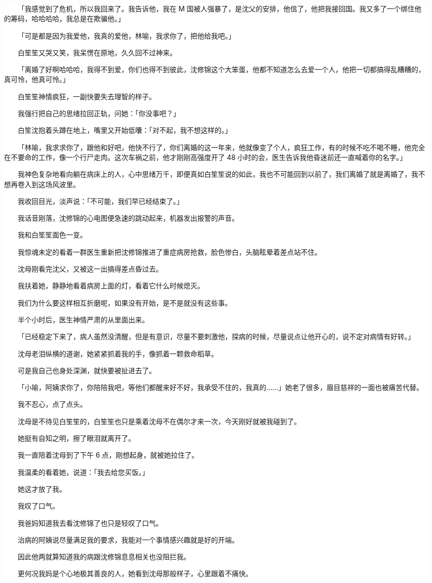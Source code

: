 &emsp;&emsp;「我感觉到了危机，所以我回来了。我告诉他，我在 M 国被人强暴了，是沈父的安排，他信了，他把我接回国。我又多了一个绑住他的筹码，哈哈哈哈，我总是在欺骗他。」  
  
&emsp;&emsp;「可是都是因为我爱他，我真的爱他，林喻，我求你了，把他给我吧。」  
  
&emsp;&emsp;白笙笙又哭又笑，我呆愣在原地，久久回不过神来。  
  
&emsp;&emsp;「离婚了好啊哈哈哈，我得不到爱，你们也得不到彼此，沈修锦这个大笨蛋，他都不知道怎么去爱一个人，他把一切都搞得乱糟糟的，真可怜，他真可怜。」  
  
&emsp;&emsp;白笙笙神情疯狂，一副快要失去理智的样子。  
  
&emsp;&emsp;我强行把自己的思绪拉回正轨，问她：「你没事吧？」  
  
&emsp;&emsp;白笙沈抱着头蹲在地上，嘴里又开始低囔：「对不起，我不想这样的。」  
  
&emsp;&emsp;「林喻，我求求你了，跟他和好吧，他快不行了，你们离婚的这一年来，他就像变了个人，疯狂工作，有的时候不吃不喝不睡，他完全在不要命的工作，像一个行尸走肉。这次车祸之前，他才刚刚高强度开了 48 小时的会，医生告诉我他昏迷前还一直喊着你的名字。」  
  
&emsp;&emsp;我神色复杂地看向躺在病床上的人，心中思绪万千，即便真如白笙笙说的如此，我也不可能回到以前了，我们离婚了就是离婚了，我不想再卷入到这场风波里。  
  
&emsp;&emsp;我收回目光，淡声说：「不可能，我们早已经结束了。」  
  
&emsp;&emsp;我话音刚落，沈修锦的心电图便急速的跳动起来，机器发出报警的声音。  
  
&emsp;&emsp;我和白笙笙面色一变。  
  
&emsp;&emsp;我惊魂未定的看着一群医生重新把沈修锦推进了重症病房抢救，脸色惨白，头脑眩晕着差点站不住。  
  
&emsp;&emsp;沈母刚看完沈父，又被这一出搞得差点昏过去。  
  
&emsp;&emsp;我扶着她，静静地看着病房上面的灯，看着它什么时候熄灭。  
  
&emsp;&emsp;我们为什么要这样相互折磨呢，如果没有开始，是不是就没有这些事。  
  
&emsp;&emsp;半个小时后，医生神情严肃的从里面出来。  
  
&emsp;&emsp;「已经稳定下来了，病人虽然没清醒，但是有意识，尽量不要刺激他，探病的时候，尽量说点让他开心的，说不定对病情有好转。」  
  
&emsp;&emsp;沈母老泪纵横的道谢，她紧紧抓着我的手，像抓着一颗救命稻草。  
  
&emsp;&emsp;可是我自己也身处深渊，就快要被扯进去了。  
  
&emsp;&emsp;「小喻，阿姨求你了，你陪陪我吧，等他们都醒来好不好，我承受不住的，我真的……」她老了很多，眉目慈祥的一面也被痛苦代替。  
  
&emsp;&emsp;我不忍心，点了点头。  
  
&emsp;&emsp;沈母是不待见白笙笙的，白笙笙也只是乘着沈母不在偶尔才来一次，今天刚好就被我碰到了。  
  
&emsp;&emsp;她挺有自知之明，擦了眼泪就离开了。  
  
&emsp;&emsp;我一直陪着沈母到了下午 6 点，刚想起身，就被她拉住了。  
  
&emsp;&emsp;我温柔的看着她，说道：「我去给您买饭。」  
  
&emsp;&emsp;她这才放了我。  
  
&emsp;&emsp;我叹了口气。  
  
&emsp;&emsp;我爸妈知道我去看沈修锦了也只是轻叹了口气。  
  
&emsp;&emsp;治病的阿姨说尽量满足我的要求，我能对一个事情感兴趣就是好的开端。  
  
&emsp;&emsp;因此他两就算知道我的病跟沈修锦息息相关也没阻拦我。  
  
&emsp;&emsp;更何况我妈是个心地极其善良的人，她看到沈母那般样子，心里跟着不痛快。  
  